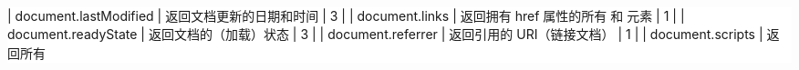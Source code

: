 | document.lastModified        | 返回文档更新的日期和时间                    | 3    |
| document.links               | 返回拥有 href 属性的所有 <area> 和 <a> 元素 | 1    |
| document.readyState          | 返回文档的（加载）状态                      | 3    |
| document.referrer            | 返回引用的 URI（链接文档）                  | 1    |
| document.scripts             | 返回所有 <script> 元素                      | 3    |
| document.strictErrorChecking | 返回是否强制执行错误检查                    | 3    |
| document.title               | 返回 <title> 元素                           | 1    |
| document.URL                 | 返回文档的完整 URL                          | 1    |



# 改变 HTML 元素

| 方法                                       | 描述                   |
| :----------------------------------------- | :--------------------- |
| element.innerHTML = *new html content*     | 改变元素的 HTML 内容   |
| element.innerTEXT = new text               | 改变元素的文本内容     |
| element.attribute = *new value*            | 改变 HTML 元素的属性值 |
| element.setAttribute(*attribute*, *value*) | 改变 HTML 元素的属性值 |
| element.hasAttribute(attribute)            | 判断元素是否有该属性   |
| element.removeAttribute(attribute)         | 删除元素属性           |
| element.style.property = *new style*       | 改变 HTML 元素的样式   |



## 1. element.innerHTML

元素属性 innerHTML 就是元素的 HTML 代码，当查找到元素后，可以对其 innerHTML 属性进行重新赋值修改。

~~~html
<div>
    <h1>Hello World</h1>
</div>
<script>
    var h1 = document.querySelector("div");
    // 将原本的div里边的所有HTML内容更改，如果没有子元素，InnerHTML 就会修改该元素下的 Text 内容
    h1.innerHTML = "<h2>2020-05-05</h2>";
</script>

// 输出结果
2020-05-05
~~~
